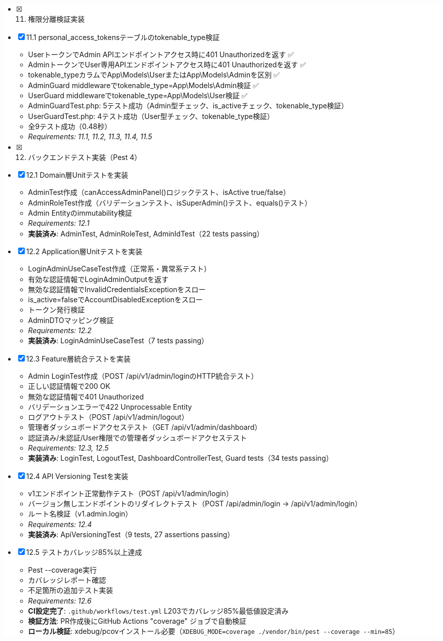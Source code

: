 - [x] 11. 権限分離検証実装
- [x] 11.1 personal_access_tokensテーブルのtokenable_type検証
  - UserトークンでAdmin APIエンドポイントアクセス時に401 Unauthorizedを返す ✅
  - AdminトークンでUser専用APIエンドポイントアクセス時に401 Unauthorizedを返す ✅
  - tokenable_typeカラムでApp\Models\UserまたはApp\Models\Adminを区別 ✅
  - AdminGuard middlewareでtokenable_type=App\Models\Admin検証 ✅
  - UserGuard middlewareでtokenable_type=App\Models\User検証 ✅
  - AdminGuardTest.php: 5テスト成功（Admin型チェック、is_activeチェック、tokenable_type検証）
  - UserGuardTest.php: 4テスト成功（User型チェック、tokenable_type検証）
  - 全9テスト成功（0.48秒）
  - _Requirements: 11.1, 11.2, 11.3, 11.4, 11.5_

- [x] 12. バックエンドテスト実装（Pest 4）
- [x] 12.1 Domain層Unitテストを実装
  - AdminTest作成（canAccessAdminPanel()ロジックテスト、isActive true/false）
  - AdminRoleTest作成（バリデーションテスト、isSuperAdmin()テスト、equals()テスト）
  - Admin Entityのimmutability検証
  - _Requirements: 12.1_
  - **実装済み**: AdminTest, AdminRoleTest, AdminIdTest（22 tests passing）

- [x] 12.2 Application層Unitテストを実装
  - LoginAdminUseCaseTest作成（正常系・異常系テスト）
  - 有効な認証情報でLoginAdminOutputを返す
  - 無効な認証情報でInvalidCredentialsExceptionをスロー
  - is_active=falseでAccountDisabledExceptionをスロー
  - トークン発行検証
  - AdminDTOマッピング検証
  - _Requirements: 12.2_
  - **実装済み**: LoginAdminUseCaseTest（7 tests passing）

- [x] 12.3 Feature層統合テストを実装
  - Admin LoginTest作成（POST /api/v1/admin/loginのHTTP統合テスト）
  - 正しい認証情報で200 OK
  - 無効な認証情報で401 Unauthorized
  - バリデーションエラーで422 Unprocessable Entity
  - ログアウトテスト（POST /api/v1/admin/logout）
  - 管理者ダッシュボードアクセステスト（GET /api/v1/admin/dashboard）
  - 認証済み/未認証/User権限での管理者ダッシュボードアクセステスト
  - _Requirements: 12.3, 12.5_
  - **実装済み**: LoginTest, LogoutTest, DashboardControllerTest, Guard tests（34 tests passing）

- [x] 12.4 API Versioning Testを実装
  - v1エンドポイント正常動作テスト（POST /api/v1/admin/login）
  - バージョン無しエンドポイントのリダイレクトテスト（POST /api/admin/login → /api/v1/admin/login）
  - ルート名検証（v1.admin.login）
  - _Requirements: 12.4_
  - **実装済み**: ApiVersioningTest（9 tests, 27 assertions passing）

- [x] 12.5 テストカバレッジ85%以上達成
  - Pest --coverage実行
  - カバレッジレポート確認
  - 不足箇所の追加テスト実装
  - _Requirements: 12.6_
  - **CI設定完了**: `.github/workflows/test.yml` L203でカバレッジ85%最低値設定済み
  - **検証方法**: PR作成後にGitHub Actions "coverage" ジョブで自動検証
  - **ローカル検証**: xdebug/pcovインストール必要（`XDEBUG_MODE=coverage ./vendor/bin/pest --coverage --min=85`）
